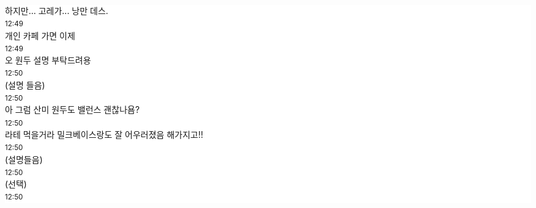 </div>
<div markdown="1">
하지만... 고레가... 낭만 데스.
</div>
</div>
<div class="message" markdown="1">
<div class="message-date" markdown="1">
<small>12:49</small>
</div>
<div markdown="1">
개인 카페 가면 이제
</div>
</div>
<div class="message" markdown="1">
<div class="message-date" markdown="1">
<small>12:49</small>
</div>
<div markdown="1">
오 원두 설명 부탁드려용
</div>
</div>
<div class="message" markdown="1">
<div class="message-date" markdown="1">
<small>12:50</small>
</div>
<div markdown="1">
(설명 들음)
</div>
</div>
<div class="message" markdown="1">
<div class="message-date" markdown="1">
<small>12:50</small>
</div>
<div markdown="1">
아 그럼 산미 원두도 밸런스 괜찮나욤?
</div>
</div>
<div class="message" markdown="1">
<div class="message-date" markdown="1">
<small>12:50</small>
</div>
<div markdown="1">
라테 먹을거라 밀크베이스랑도 잘 어우러졌음 해가지고!!
</div>
</div>
<div class="message" markdown="1">
<div class="message-date" markdown="1">
<small>12:50</small>
</div>
<div markdown="1">
(설명들음)
</div>
</div>
<div class="message" markdown="1">
<div class="message-date" markdown="1">
<small>12:50</small>
</div>
<div markdown="1">
(선택)
</div>
</div>
<div class="message" markdown="1">
<div class="message-date" markdown="1">
<small>12:50</small>